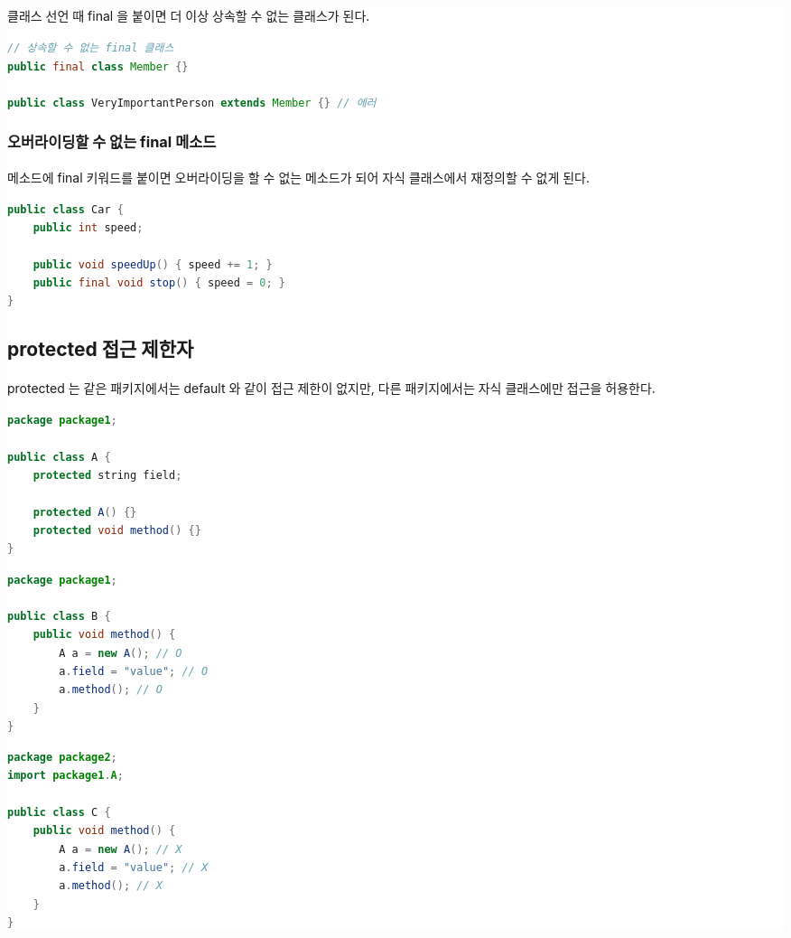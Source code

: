클래스 선언 때 final 을 붙이면 더 이상 상속할 수 없는 클래스가 된다.

```java
// 상속할 수 없는 final 클래스
public final class Member {}

public class VeryImportantPerson extends Member {} // 에러
```

### 오버라이딩할 수 없는 final 메소드

메소드에 final 키워드를 붙이면 오버라이딩을 할 수 없는 메소드가 되어 자식 클래스에서 재정의할 수 없게 된다.

```java
public class Car {
    public int speed;

    public void speedUp() { speed += 1; }
    public final void stop() { speed = 0; }
}
```

## protected 접근 제한자

protected 는 같은 패키지에서는 default 와 같이 접근 제한이 없지만, 다른 패키지에서는 자식 클래스에만 접근을 허용한다.

```java
package package1;

public class A {
    protected string field;

    protected A() {}
    protected void method() {}
}
```

```java
package package1;

public class B {
    public void method() {
        A a = new A(); // O
        a.field = "value"; // O
        a.method(); // O
    }
}
```

```java
package package2;
import package1.A;

public class C {
    public void method() {
        A a = new A(); // X
        a.field = "value"; // X
        a.method(); // X
    }
}
```

